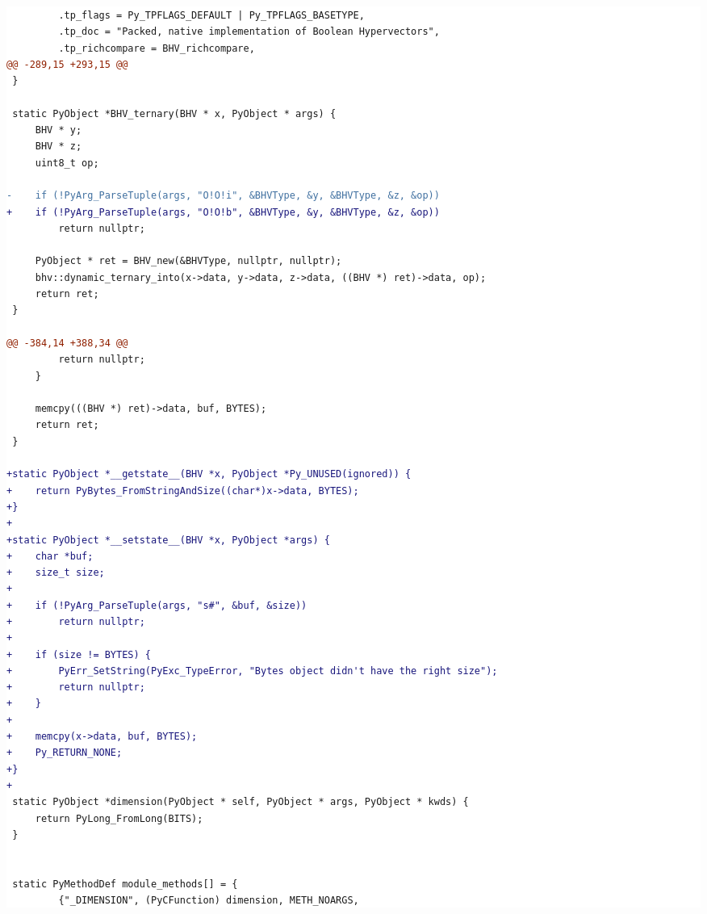 ```diff
         .tp_flags = Py_TPFLAGS_DEFAULT | Py_TPFLAGS_BASETYPE,
         .tp_doc = "Packed, native implementation of Boolean Hypervectors",
         .tp_richcompare = BHV_richcompare,
@@ -289,15 +293,15 @@
 }
 
 static PyObject *BHV_ternary(BHV * x, PyObject * args) {
     BHV * y;
     BHV * z;
     uint8_t op;
 
-    if (!PyArg_ParseTuple(args, "O!O!i", &BHVType, &y, &BHVType, &z, &op))
+    if (!PyArg_ParseTuple(args, "O!O!b", &BHVType, &y, &BHVType, &z, &op))
         return nullptr;
 
     PyObject * ret = BHV_new(&BHVType, nullptr, nullptr);
     bhv::dynamic_ternary_into(x->data, y->data, z->data, ((BHV *) ret)->data, op);
     return ret;
 }
 
@@ -384,14 +388,34 @@
         return nullptr;
     }
 
     memcpy(((BHV *) ret)->data, buf, BYTES);
     return ret;
 }
 
+static PyObject *__getstate__(BHV *x, PyObject *Py_UNUSED(ignored)) {
+    return PyBytes_FromStringAndSize((char*)x->data, BYTES);
+}
+
+static PyObject *__setstate__(BHV *x, PyObject *args) {
+    char *buf;
+    size_t size;
+
+    if (!PyArg_ParseTuple(args, "s#", &buf, &size))
+        return nullptr;
+
+    if (size != BYTES) {
+        PyErr_SetString(PyExc_TypeError, "Bytes object didn't have the right size");
+        return nullptr;
+    }
+
+    memcpy(x->data, buf, BYTES);
+    Py_RETURN_NONE;
+}
+
 static PyObject *dimension(PyObject * self, PyObject * args, PyObject * kwds) {
     return PyLong_FromLong(BITS);
 }
 
 
 static PyMethodDef module_methods[] = {
         {"_DIMENSION", (PyCFunction) dimension, METH_NOARGS,
```
